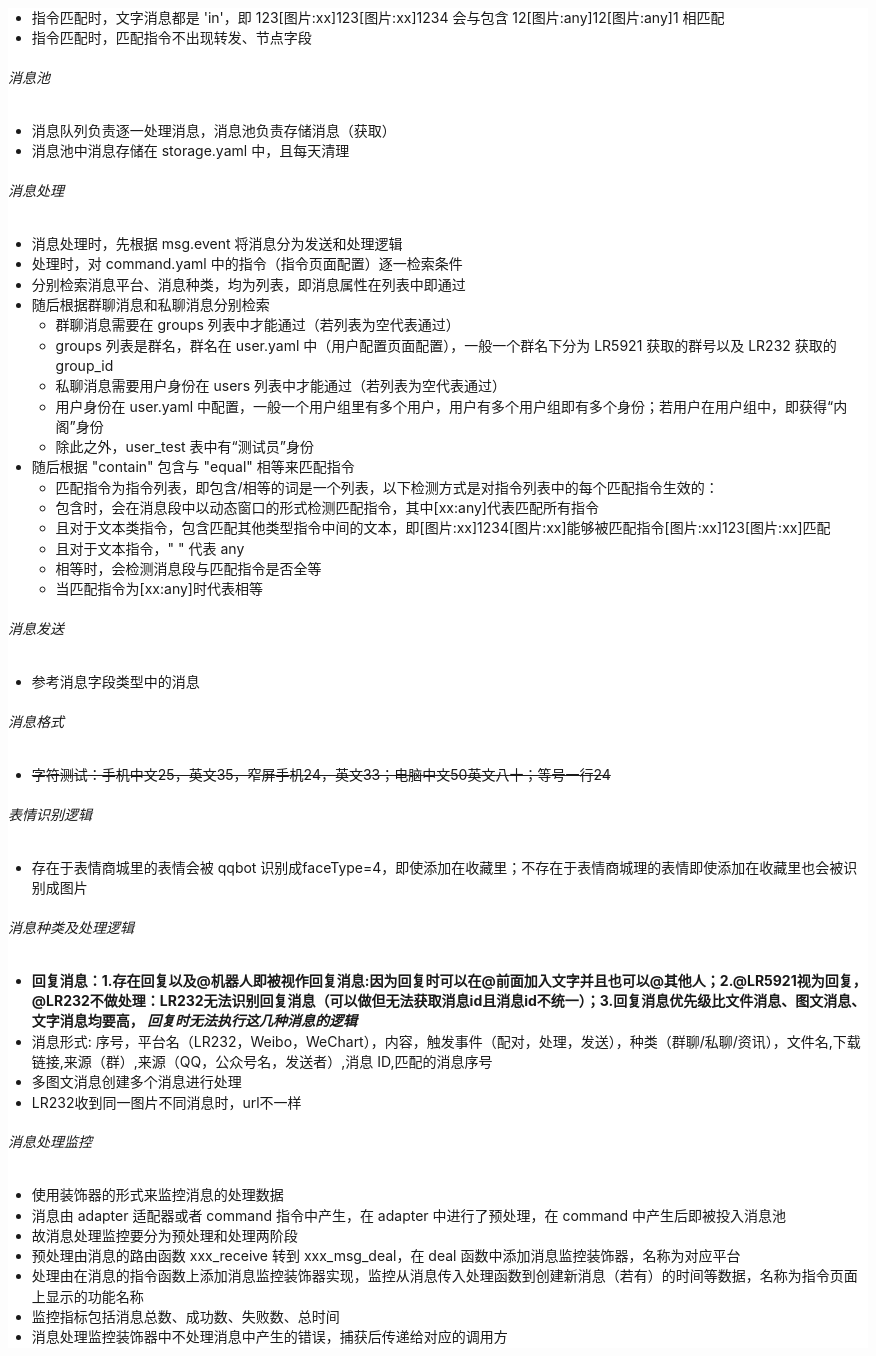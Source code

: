 - 指令匹配时，文字消息都是 'in'，即 123\[图片:xx]123\[图片:xx]1234 会与包含 12\[图片:any]12\[图片:any]1 相匹配
- 指令匹配时，匹配指令不出现转发、节点字段

###### 消息池
- 消息队列负责逐一处理消息，消息池负责存储消息（获取）
- 消息池中消息存储在 storage.yaml 中，且每天清理

###### 消息处理
- 消息处理时，先根据 msg.event 将消息分为发送和处理逻辑
- 处理时，对 command.yaml 中的指令（指令页面配置）逐一检索条件
- 分别检索消息平台、消息种类，均为列表，即消息属性在列表中即通过
- 随后根据群聊消息和私聊消息分别检索
  - 群聊消息需要在 groups 列表中才能通过（若列表为空代表通过）
  - groups 列表是群名，群名在 user.yaml 中（用户配置页面配置），一般一个群名下分为 LR5921 获取的群号以及 LR232 获取的 group_id
  - 私聊消息需要用户身份在 users 列表中才能通过（若列表为空代表通过）
  - 用户身份在 user.yaml 中配置，一般一个用户组里有多个用户，用户有多个用户组即有多个身份；若用户在用户组中，即获得“内阁”身份
  - 除此之外，user_test 表中有“测试员”身份
- 随后根据 "contain" 包含与 "equal" 相等来匹配指令
  - 匹配指令为指令列表，即包含/相等的词是一个列表，以下检测方式是对指令列表中的每个匹配指令生效的：
  - 包含时，会在消息段中以动态窗口的形式检测匹配指令，其中\[xx:any]代表匹配所有指令
  - 且对于文本类指令，包含匹配其他类型指令中间的文本，即\[图片:xx]1234\[图片:xx]能够被匹配指令\[图片:xx]123\[图片:xx]匹配
  - 且对于文本指令，" " 代表 any
  - 相等时，会检测消息段与匹配指令是否全等
  - 当匹配指令为\[xx:any]时代表相等

###### 消息发送
- 参考消息字段类型中的消息

###### 消息格式

- ~~字符测试：手机中文25，英文35，窄屏手机24，英文33；电脑中文50英文八十；等号一行24~~

###### 表情识别逻辑

- 存在于表情商城里的表情会被 qqbot 识别成faceType=4，即使添加在收藏里；不存在于表情商城理的表情即使添加在收藏里也会被识别成图片

###### 消息种类及处理逻辑

- **回复消息：1.存在回复以及@机器人即被视作回复消息:因为回复时可以在@前面加入文字并且也可以@其他人；2.@LR5921视为回复，@LR232不做处理：LR232无法识别回复消息（可以做但无法获取消息id且消息id不统一）；3.回复消息优先级比文件消息、图文消息、文字消息均要高，
  *回复时无法执行这几种消息的逻辑***
- 消息形式: 序号，平台名（LR232，Weibo，WeChart），内容，触发事件（配对，处理，发送），种类（群聊/私聊/资讯），文件名,下载链接,来源（群）,来源（QQ，公众号名，发送者）,消息
  ID,匹配的消息序号
- 多图文消息创建多个消息进行处理
- LR232收到同一图片不同消息时，url不一样

###### 消息处理监控

- 使用装饰器的形式来监控消息的处理数据
- 消息由 adapter 适配器或者 command 指令中产生，在 adapter 中进行了预处理，在 command 中产生后即被投入消息池
- 故消息处理监控要分为预处理和处理两阶段
- 预处理由消息的路由函数 xxx_receive 转到 xxx_msg_deal，在 deal 函数中添加消息监控装饰器，名称为对应平台
- 处理由在消息的指令函数上添加消息监控装饰器实现，监控从消息传入处理函数到创建新消息（若有）的时间等数据，名称为指令页面上显示的功能名称
- 监控指标包括消息总数、成功数、失败数、总时间
- 消息处理监控装饰器中不处理消息中产生的错误，捕获后传递给对应的调用方
